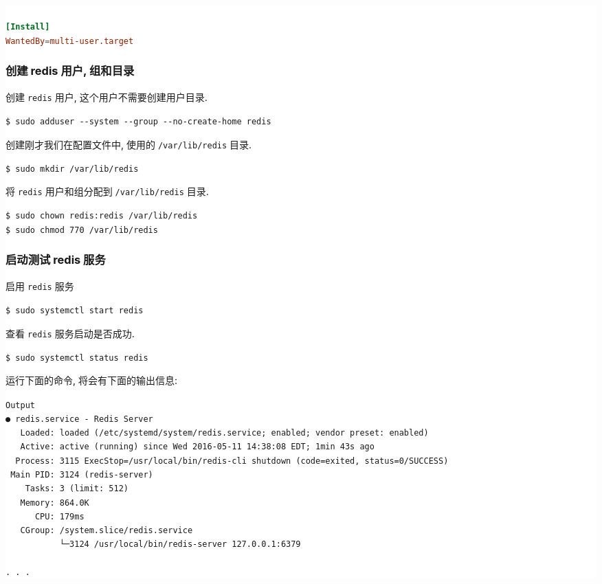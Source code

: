 ```conf

[Install]
WantedBy=multi-user.target
```


### 创建 redis 用户, 组和目录
创建 `redis` 用户, 这个用户不需要创建用户目录.

```shell
$ sudo adduser --system --group --no-create-home redis
```

创建刚才我们在配置文件中, 使用的 `/var/lib/redis` 目录.

```shell
$ sudo mkdir /var/lib/redis
```

将 `redis` 用户和组分配到 `/var/lib/redis` 目录.

```shell
$ sudo chown redis:redis /var/lib/redis
$ sudo chmod 770 /var/lib/redis
```

### 启动测试 redis 服务

启用 `redis` 服务

```shell
$ sudo systemctl start redis
```

查看 `redis` 服务启动是否成功.

```shell
$ sudo systemctl status redis
```

运行下面的命令, 将会有下面的输出信息:

```log
Output
● redis.service - Redis Server
   Loaded: loaded (/etc/systemd/system/redis.service; enabled; vendor preset: enabled)
   Active: active (running) since Wed 2016-05-11 14:38:08 EDT; 1min 43s ago
  Process: 3115 ExecStop=/usr/local/bin/redis-cli shutdown (code=exited, status=0/SUCCESS)
 Main PID: 3124 (redis-server)
    Tasks: 3 (limit: 512)
   Memory: 864.0K
      CPU: 179ms
   CGroup: /system.slice/redis.service
           └─3124 /usr/local/bin/redis-server 127.0.0.1:6379       

. . .
```
